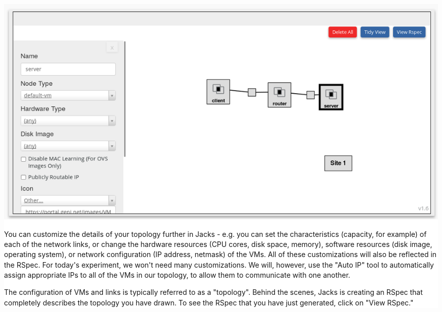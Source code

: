 ![](../images/jacks-topology.png)

You can customize the details of your topology further in Jacks - e.g. you can set the characteristics (capacity, for example) of each of the network links, or change the hardware resources (CPU cores, disk space, memory), software resources (disk image, operating system), or network configuration (IP address, netmask) of the VMs. All of these customizations will also be reflected in the RSpec. For today's experiment, we won't need many customizations. We will, however, use the "Auto IP" tool to automatically assign appropriate IPs to all of the VMs in our topology, to allow them to communicate with one another.

The configuration of VMs and links is typically referred to as a "topology". Behind the scenes, Jacks is creating an RSpec that completely describes the topology you have drawn. To see the RSpec that you have just generated, click on "View RSpec."
